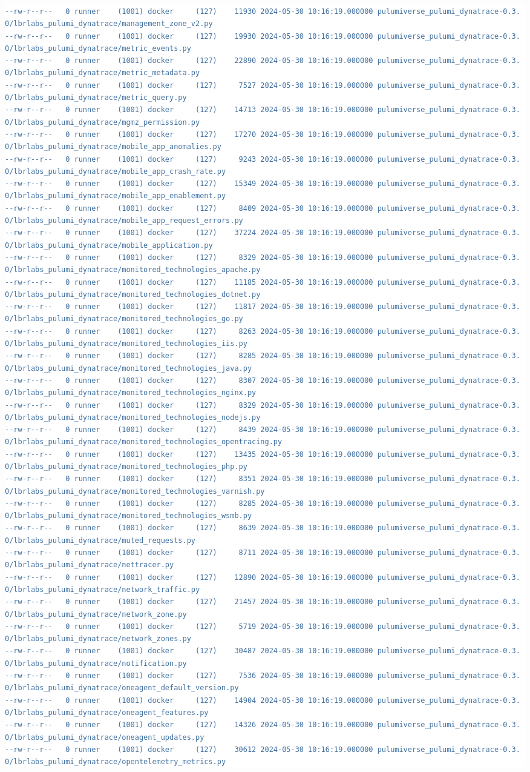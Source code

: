 ```diff
--rw-r--r--   0 runner    (1001) docker     (127)    11930 2024-05-30 10:16:19.000000 pulumiverse_pulumi_dynatrace-0.3.0/lbrlabs_pulumi_dynatrace/management_zone_v2.py
--rw-r--r--   0 runner    (1001) docker     (127)    19930 2024-05-30 10:16:19.000000 pulumiverse_pulumi_dynatrace-0.3.0/lbrlabs_pulumi_dynatrace/metric_events.py
--rw-r--r--   0 runner    (1001) docker     (127)    22890 2024-05-30 10:16:19.000000 pulumiverse_pulumi_dynatrace-0.3.0/lbrlabs_pulumi_dynatrace/metric_metadata.py
--rw-r--r--   0 runner    (1001) docker     (127)     7527 2024-05-30 10:16:19.000000 pulumiverse_pulumi_dynatrace-0.3.0/lbrlabs_pulumi_dynatrace/metric_query.py
--rw-r--r--   0 runner    (1001) docker     (127)    14713 2024-05-30 10:16:19.000000 pulumiverse_pulumi_dynatrace-0.3.0/lbrlabs_pulumi_dynatrace/mgmz_permission.py
--rw-r--r--   0 runner    (1001) docker     (127)    17270 2024-05-30 10:16:19.000000 pulumiverse_pulumi_dynatrace-0.3.0/lbrlabs_pulumi_dynatrace/mobile_app_anomalies.py
--rw-r--r--   0 runner    (1001) docker     (127)     9243 2024-05-30 10:16:19.000000 pulumiverse_pulumi_dynatrace-0.3.0/lbrlabs_pulumi_dynatrace/mobile_app_crash_rate.py
--rw-r--r--   0 runner    (1001) docker     (127)    15349 2024-05-30 10:16:19.000000 pulumiverse_pulumi_dynatrace-0.3.0/lbrlabs_pulumi_dynatrace/mobile_app_enablement.py
--rw-r--r--   0 runner    (1001) docker     (127)     8409 2024-05-30 10:16:19.000000 pulumiverse_pulumi_dynatrace-0.3.0/lbrlabs_pulumi_dynatrace/mobile_app_request_errors.py
--rw-r--r--   0 runner    (1001) docker     (127)    37224 2024-05-30 10:16:19.000000 pulumiverse_pulumi_dynatrace-0.3.0/lbrlabs_pulumi_dynatrace/mobile_application.py
--rw-r--r--   0 runner    (1001) docker     (127)     8329 2024-05-30 10:16:19.000000 pulumiverse_pulumi_dynatrace-0.3.0/lbrlabs_pulumi_dynatrace/monitored_technologies_apache.py
--rw-r--r--   0 runner    (1001) docker     (127)    11185 2024-05-30 10:16:19.000000 pulumiverse_pulumi_dynatrace-0.3.0/lbrlabs_pulumi_dynatrace/monitored_technologies_dotnet.py
--rw-r--r--   0 runner    (1001) docker     (127)    11817 2024-05-30 10:16:19.000000 pulumiverse_pulumi_dynatrace-0.3.0/lbrlabs_pulumi_dynatrace/monitored_technologies_go.py
--rw-r--r--   0 runner    (1001) docker     (127)     8263 2024-05-30 10:16:19.000000 pulumiverse_pulumi_dynatrace-0.3.0/lbrlabs_pulumi_dynatrace/monitored_technologies_iis.py
--rw-r--r--   0 runner    (1001) docker     (127)     8285 2024-05-30 10:16:19.000000 pulumiverse_pulumi_dynatrace-0.3.0/lbrlabs_pulumi_dynatrace/monitored_technologies_java.py
--rw-r--r--   0 runner    (1001) docker     (127)     8307 2024-05-30 10:16:19.000000 pulumiverse_pulumi_dynatrace-0.3.0/lbrlabs_pulumi_dynatrace/monitored_technologies_nginx.py
--rw-r--r--   0 runner    (1001) docker     (127)     8329 2024-05-30 10:16:19.000000 pulumiverse_pulumi_dynatrace-0.3.0/lbrlabs_pulumi_dynatrace/monitored_technologies_nodejs.py
--rw-r--r--   0 runner    (1001) docker     (127)     8439 2024-05-30 10:16:19.000000 pulumiverse_pulumi_dynatrace-0.3.0/lbrlabs_pulumi_dynatrace/monitored_technologies_opentracing.py
--rw-r--r--   0 runner    (1001) docker     (127)    13435 2024-05-30 10:16:19.000000 pulumiverse_pulumi_dynatrace-0.3.0/lbrlabs_pulumi_dynatrace/monitored_technologies_php.py
--rw-r--r--   0 runner    (1001) docker     (127)     8351 2024-05-30 10:16:19.000000 pulumiverse_pulumi_dynatrace-0.3.0/lbrlabs_pulumi_dynatrace/monitored_technologies_varnish.py
--rw-r--r--   0 runner    (1001) docker     (127)     8285 2024-05-30 10:16:19.000000 pulumiverse_pulumi_dynatrace-0.3.0/lbrlabs_pulumi_dynatrace/monitored_technologies_wsmb.py
--rw-r--r--   0 runner    (1001) docker     (127)     8639 2024-05-30 10:16:19.000000 pulumiverse_pulumi_dynatrace-0.3.0/lbrlabs_pulumi_dynatrace/muted_requests.py
--rw-r--r--   0 runner    (1001) docker     (127)     8711 2024-05-30 10:16:19.000000 pulumiverse_pulumi_dynatrace-0.3.0/lbrlabs_pulumi_dynatrace/nettracer.py
--rw-r--r--   0 runner    (1001) docker     (127)    12890 2024-05-30 10:16:19.000000 pulumiverse_pulumi_dynatrace-0.3.0/lbrlabs_pulumi_dynatrace/network_traffic.py
--rw-r--r--   0 runner    (1001) docker     (127)    21457 2024-05-30 10:16:19.000000 pulumiverse_pulumi_dynatrace-0.3.0/lbrlabs_pulumi_dynatrace/network_zone.py
--rw-r--r--   0 runner    (1001) docker     (127)     5719 2024-05-30 10:16:19.000000 pulumiverse_pulumi_dynatrace-0.3.0/lbrlabs_pulumi_dynatrace/network_zones.py
--rw-r--r--   0 runner    (1001) docker     (127)    30487 2024-05-30 10:16:19.000000 pulumiverse_pulumi_dynatrace-0.3.0/lbrlabs_pulumi_dynatrace/notification.py
--rw-r--r--   0 runner    (1001) docker     (127)     7536 2024-05-30 10:16:19.000000 pulumiverse_pulumi_dynatrace-0.3.0/lbrlabs_pulumi_dynatrace/oneagent_default_version.py
--rw-r--r--   0 runner    (1001) docker     (127)    14904 2024-05-30 10:16:19.000000 pulumiverse_pulumi_dynatrace-0.3.0/lbrlabs_pulumi_dynatrace/oneagent_features.py
--rw-r--r--   0 runner    (1001) docker     (127)    14326 2024-05-30 10:16:19.000000 pulumiverse_pulumi_dynatrace-0.3.0/lbrlabs_pulumi_dynatrace/oneagent_updates.py
--rw-r--r--   0 runner    (1001) docker     (127)    30612 2024-05-30 10:16:19.000000 pulumiverse_pulumi_dynatrace-0.3.0/lbrlabs_pulumi_dynatrace/opentelemetry_metrics.py
```